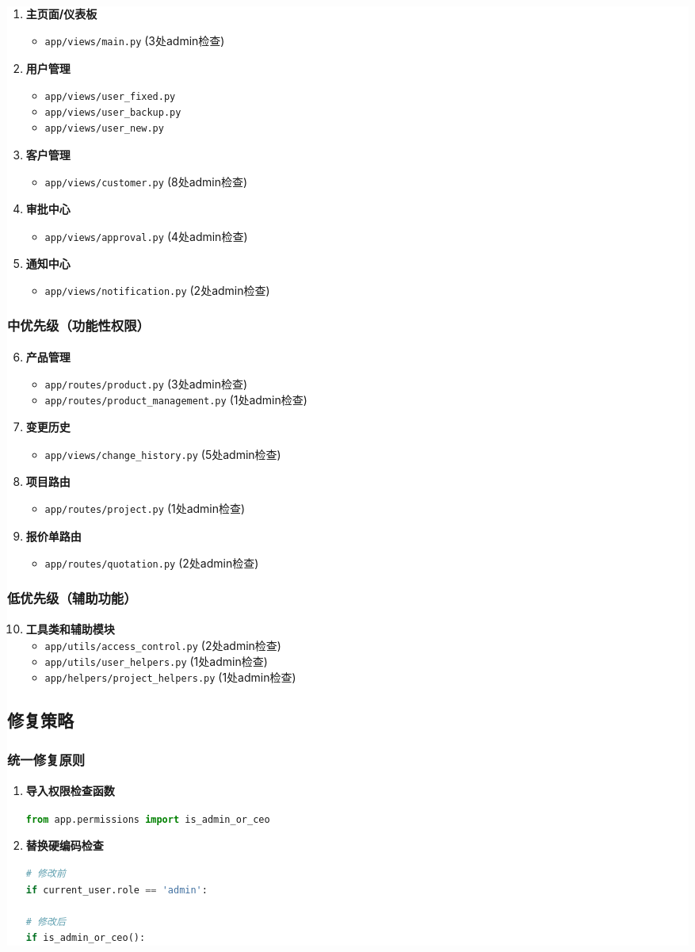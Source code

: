 1. **主页面/仪表板**
   - `app/views/main.py` (3处admin检查)
   
2. **用户管理**
   - `app/views/user_fixed.py`
   - `app/views/user_backup.py` 
   - `app/views/user_new.py`
   
3. **客户管理**
   - `app/views/customer.py` (8处admin检查)
   
4. **审批中心**
   - `app/views/approval.py` (4处admin检查)

5. **通知中心**
   - `app/views/notification.py` (2处admin检查)

### 中优先级（功能性权限）

6. **产品管理**
   - `app/routes/product.py` (3处admin检查)
   - `app/routes/product_management.py` (1处admin检查)

7. **变更历史**
   - `app/views/change_history.py` (5处admin检查)

8. **项目路由**
   - `app/routes/project.py` (1处admin检查)

9. **报价单路由**  
   - `app/routes/quotation.py` (2处admin检查)

### 低优先级（辅助功能）

10. **工具类和辅助模块**
    - `app/utils/access_control.py` (2处admin检查)
    - `app/utils/user_helpers.py` (1处admin检查)
    - `app/helpers/project_helpers.py` (1处admin检查)

## 修复策略

### 统一修复原则

1. **导入权限检查函数**
   ```python
   from app.permissions import is_admin_or_ceo
   ```

2. **替换硬编码检查**
   ```python
   # 修改前
   if current_user.role == 'admin':
   
   # 修改后
   if is_admin_or_ceo():
   ```
